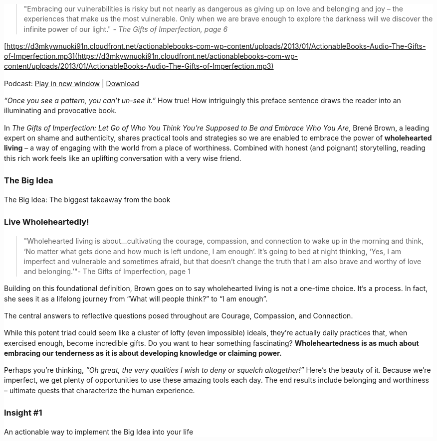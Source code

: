 
> "Embracing our vulnerabilities is risky but not nearly as dangerous as giving up on love and belonging and joy – the experiences that make us the most vulnerable. Only when we are brave enough to explore the darkness will we discover the infinite power of our light." _\- The Gifts of Imperfection, page 6_

[https://d3mkywnuoki91n.cloudfront.net/actionablebooks-com-wp-content/uploads/2013/01/ActionableBooks-Audio-The-Gifts-of-Imperfection.mp3](https://d3mkywnuoki91n.cloudfront.net/actionablebooks-com-wp-content/uploads/2013/01/ActionableBooks-Audio-The-Gifts-of-Imperfection.mp3)

Podcast: [Play in new window](https://d3mkywnuoki91n.cloudfront.net/actionablebooks-com-wp-content/uploads/2013/01/ActionableBooks-Audio-The-Gifts-of-Imperfection.mp3) | [Download](https://d3mkywnuoki91n.cloudfront.net/actionablebooks-com-wp-content/uploads/2013/01/ActionableBooks-Audio-The-Gifts-of-Imperfection.mp3)

_“Once you see a pattern, you can’t un-see it.”_ How true! How intriguingly this preface sentence draws the reader into an illuminating and provocative book.

In _The Gifts of Imperfection: Let Go of Who You Think You’re Supposed to Be and Embrace Who You Are_, Brené Brown, a leading expert on shame and authenticity, shares practical tools and strategies so we are enabled to embrace the power of **wholehearted living** – a way of engaging with the world from a place of worthiness. Combined with honest (and poignant) storytelling, reading this rich work feels like an uplifting conversation with a very wise friend.

### The Big Idea

The Big Idea: The biggest takeaway from the book

### Live Wholeheartedly!

> "Wholehearted living is about…cultivating the courage, compassion, and connection to wake up in the morning and think, ‘No matter what gets done and how much is left undone, I am enough’. It’s going to bed at night thinking, ‘Yes, I am imperfect and vulnerable and sometimes afraid, but that doesn’t change the truth that I am also brave and worthy of love and belonging.’"- The Gifts of Imperfection, page 1

Building on this foundational definition, Brown goes on to say wholehearted living is not a one-time choice. It’s a process. In fact, she sees it as a lifelong journey from “What will people think?” to “I am enough”.

The central answers to reflective questions posed throughout are Courage, Compassion, and Connection.

While this potent triad could seem like a cluster of lofty (even impossible) ideals, they’re actually daily practices that, when exercised enough, become incredible gifts. Do you want to hear something fascinating? **Wholeheartedness is as much about embracing our tenderness as it is about developing knowledge or claiming power.**

Perhaps you’re thinking, _“Oh great, the very qualities I wish to deny or squelch altogether!”_ Here’s the beauty of it. Because we’re imperfect, we get plenty of opportunities to use these amazing tools each day. The end results include belonging and worthiness – ultimate quests that characterize the human experience.

### Insight #1

An actionable way to implement the Big Idea into your life

